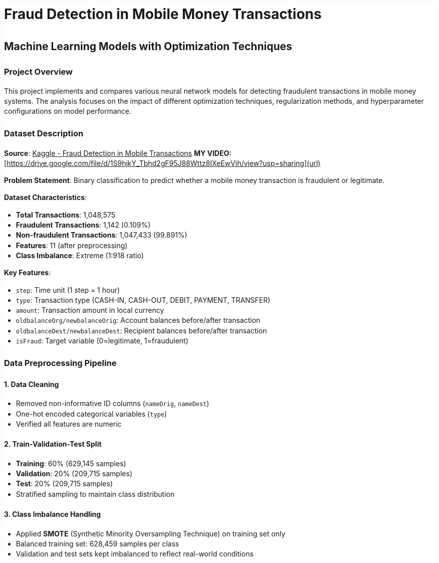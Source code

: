 # Fraud Detection in Mobile Money Transactions
## Machine Learning Models with Optimization Techniques

### Project Overview
This project implements and compares various neural network models for detecting fraudulent transactions in mobile money systems. The analysis focuses on the impact of different optimization techniques, regularization methods, and hyperparameter configurations on model performance.

### Dataset Description
**Source**: [Kaggle - Fraud Detection in Mobile Transactions](https://www.kaggle.com/code/tomaszurban/fraud-detection-in-mobile-transactions/input)
**MY VIDEO:**
[https://drive.google.com/file/d/1S9hjkY_Tbhd2gF95J88Wttz8IXeEwVih/view?usp=sharing](url)

**Problem Statement**: Binary classification to predict whether a mobile money transaction is fraudulent or legitimate.

**Dataset Characteristics**:
- **Total Transactions**: 1,048,575
- **Fraudulent Transactions**: 1,142 (0.109%)
- **Non-fraudulent Transactions**: 1,047,433 (99.891%)
- **Features**: 11 (after preprocessing)
- **Class Imbalance**: Extreme (1:918 ratio)

**Key Features**:
- `step`: Time unit (1 step = 1 hour)
- `type`: Transaction type (CASH-IN, CASH-OUT, DEBIT, PAYMENT, TRANSFER)
- `amount`: Transaction amount in local currency
- `oldbalanceOrg/newbalanceOrig`: Account balances before/after transaction
- `oldbalanceDest/newbalanceDest`: Recipient balances before/after transaction
- `isFraud`: Target variable (0=legitimate, 1=fraudulent)

### Data Preprocessing Pipeline

#### 1. Data Cleaning
- Removed non-informative ID columns (`nameOrig`, `nameDest`)
- One-hot encoded categorical variables (`type`)
- Verified all features are numeric

#### 2. Train-Validation-Test Split
- **Training**: 60% (629,145 samples)
- **Validation**: 20% (209,715 samples) 
- **Test**: 20% (209,715 samples)
- Stratified sampling to maintain class distribution

#### 3. Class Imbalance Handling
- Applied **SMOTE** (Synthetic Minority Oversampling Technique) on training set only
- Balanced training set: 628,459 samples per class
- Validation and test sets kept imbalanced to reflect real-world conditions
